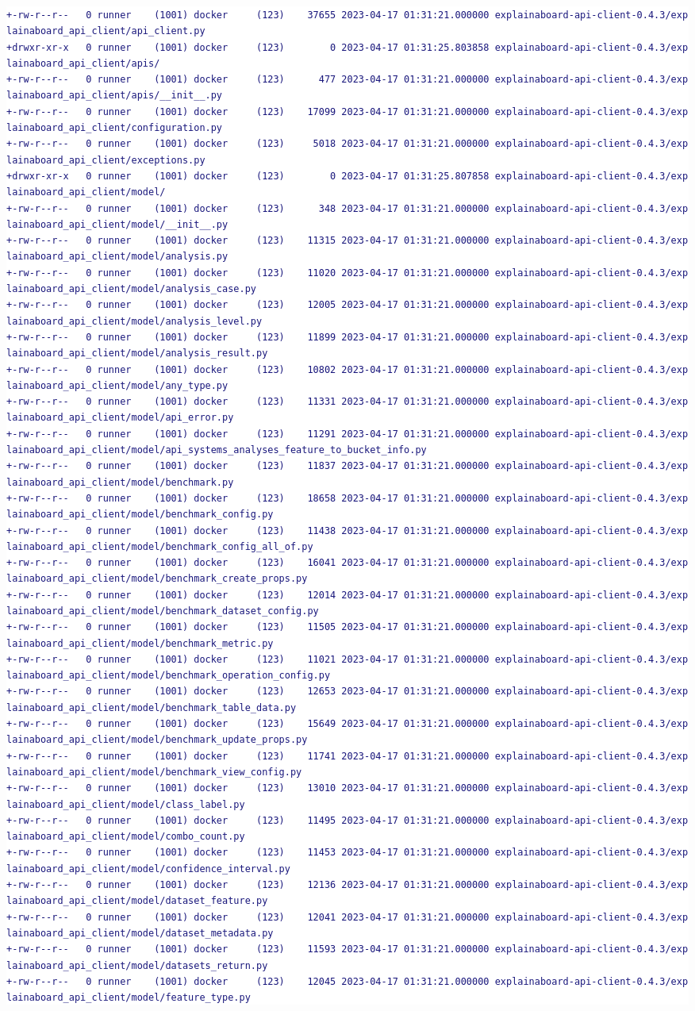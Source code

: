 ```diff
+-rw-r--r--   0 runner    (1001) docker     (123)    37655 2023-04-17 01:31:21.000000 explainaboard-api-client-0.4.3/explainaboard_api_client/api_client.py
+drwxr-xr-x   0 runner    (1001) docker     (123)        0 2023-04-17 01:31:25.803858 explainaboard-api-client-0.4.3/explainaboard_api_client/apis/
+-rw-r--r--   0 runner    (1001) docker     (123)      477 2023-04-17 01:31:21.000000 explainaboard-api-client-0.4.3/explainaboard_api_client/apis/__init__.py
+-rw-r--r--   0 runner    (1001) docker     (123)    17099 2023-04-17 01:31:21.000000 explainaboard-api-client-0.4.3/explainaboard_api_client/configuration.py
+-rw-r--r--   0 runner    (1001) docker     (123)     5018 2023-04-17 01:31:21.000000 explainaboard-api-client-0.4.3/explainaboard_api_client/exceptions.py
+drwxr-xr-x   0 runner    (1001) docker     (123)        0 2023-04-17 01:31:25.807858 explainaboard-api-client-0.4.3/explainaboard_api_client/model/
+-rw-r--r--   0 runner    (1001) docker     (123)      348 2023-04-17 01:31:21.000000 explainaboard-api-client-0.4.3/explainaboard_api_client/model/__init__.py
+-rw-r--r--   0 runner    (1001) docker     (123)    11315 2023-04-17 01:31:21.000000 explainaboard-api-client-0.4.3/explainaboard_api_client/model/analysis.py
+-rw-r--r--   0 runner    (1001) docker     (123)    11020 2023-04-17 01:31:21.000000 explainaboard-api-client-0.4.3/explainaboard_api_client/model/analysis_case.py
+-rw-r--r--   0 runner    (1001) docker     (123)    12005 2023-04-17 01:31:21.000000 explainaboard-api-client-0.4.3/explainaboard_api_client/model/analysis_level.py
+-rw-r--r--   0 runner    (1001) docker     (123)    11899 2023-04-17 01:31:21.000000 explainaboard-api-client-0.4.3/explainaboard_api_client/model/analysis_result.py
+-rw-r--r--   0 runner    (1001) docker     (123)    10802 2023-04-17 01:31:21.000000 explainaboard-api-client-0.4.3/explainaboard_api_client/model/any_type.py
+-rw-r--r--   0 runner    (1001) docker     (123)    11331 2023-04-17 01:31:21.000000 explainaboard-api-client-0.4.3/explainaboard_api_client/model/api_error.py
+-rw-r--r--   0 runner    (1001) docker     (123)    11291 2023-04-17 01:31:21.000000 explainaboard-api-client-0.4.3/explainaboard_api_client/model/api_systems_analyses_feature_to_bucket_info.py
+-rw-r--r--   0 runner    (1001) docker     (123)    11837 2023-04-17 01:31:21.000000 explainaboard-api-client-0.4.3/explainaboard_api_client/model/benchmark.py
+-rw-r--r--   0 runner    (1001) docker     (123)    18658 2023-04-17 01:31:21.000000 explainaboard-api-client-0.4.3/explainaboard_api_client/model/benchmark_config.py
+-rw-r--r--   0 runner    (1001) docker     (123)    11438 2023-04-17 01:31:21.000000 explainaboard-api-client-0.4.3/explainaboard_api_client/model/benchmark_config_all_of.py
+-rw-r--r--   0 runner    (1001) docker     (123)    16041 2023-04-17 01:31:21.000000 explainaboard-api-client-0.4.3/explainaboard_api_client/model/benchmark_create_props.py
+-rw-r--r--   0 runner    (1001) docker     (123)    12014 2023-04-17 01:31:21.000000 explainaboard-api-client-0.4.3/explainaboard_api_client/model/benchmark_dataset_config.py
+-rw-r--r--   0 runner    (1001) docker     (123)    11505 2023-04-17 01:31:21.000000 explainaboard-api-client-0.4.3/explainaboard_api_client/model/benchmark_metric.py
+-rw-r--r--   0 runner    (1001) docker     (123)    11021 2023-04-17 01:31:21.000000 explainaboard-api-client-0.4.3/explainaboard_api_client/model/benchmark_operation_config.py
+-rw-r--r--   0 runner    (1001) docker     (123)    12653 2023-04-17 01:31:21.000000 explainaboard-api-client-0.4.3/explainaboard_api_client/model/benchmark_table_data.py
+-rw-r--r--   0 runner    (1001) docker     (123)    15649 2023-04-17 01:31:21.000000 explainaboard-api-client-0.4.3/explainaboard_api_client/model/benchmark_update_props.py
+-rw-r--r--   0 runner    (1001) docker     (123)    11741 2023-04-17 01:31:21.000000 explainaboard-api-client-0.4.3/explainaboard_api_client/model/benchmark_view_config.py
+-rw-r--r--   0 runner    (1001) docker     (123)    13010 2023-04-17 01:31:21.000000 explainaboard-api-client-0.4.3/explainaboard_api_client/model/class_label.py
+-rw-r--r--   0 runner    (1001) docker     (123)    11495 2023-04-17 01:31:21.000000 explainaboard-api-client-0.4.3/explainaboard_api_client/model/combo_count.py
+-rw-r--r--   0 runner    (1001) docker     (123)    11453 2023-04-17 01:31:21.000000 explainaboard-api-client-0.4.3/explainaboard_api_client/model/confidence_interval.py
+-rw-r--r--   0 runner    (1001) docker     (123)    12136 2023-04-17 01:31:21.000000 explainaboard-api-client-0.4.3/explainaboard_api_client/model/dataset_feature.py
+-rw-r--r--   0 runner    (1001) docker     (123)    12041 2023-04-17 01:31:21.000000 explainaboard-api-client-0.4.3/explainaboard_api_client/model/dataset_metadata.py
+-rw-r--r--   0 runner    (1001) docker     (123)    11593 2023-04-17 01:31:21.000000 explainaboard-api-client-0.4.3/explainaboard_api_client/model/datasets_return.py
+-rw-r--r--   0 runner    (1001) docker     (123)    12045 2023-04-17 01:31:21.000000 explainaboard-api-client-0.4.3/explainaboard_api_client/model/feature_type.py
```